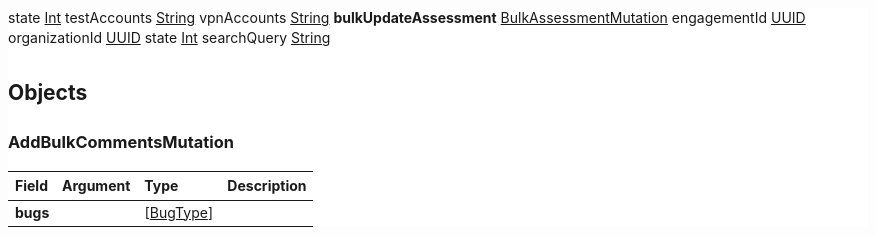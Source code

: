 <td colspan="2" align="right" valign="top">state</td>
<td valign="top"><a href="#int">Int</a></td>
<td></td>
</tr>
<tr>
<td colspan="2" align="right" valign="top">testAccounts</td>
<td valign="top"><a href="#string">String</a></td>
<td></td>
</tr>
<tr>
<td colspan="2" align="right" valign="top">vpnAccounts</td>
<td valign="top"><a href="#string">String</a></td>
<td></td>
</tr>
<tr>
<td colspan="2" valign="top"><strong>bulkUpdateAssessment</strong></td>
<td valign="top"><a href="#bulkassessmentmutation">BulkAssessmentMutation</a></td>
<td></td>
</tr>
<tr>
<td colspan="2" align="right" valign="top">engagementId</td>
<td valign="top"><a href="#uuid">UUID</a></td>
<td></td>
</tr>
<tr>
<td colspan="2" align="right" valign="top">organizationId</td>
<td valign="top"><a href="#uuid">UUID</a></td>
<td></td>
</tr>
<tr>
<td colspan="2" align="right" valign="top">state</td>
<td valign="top"><a href="#int">Int</a></td>
<td></td>
</tr>
<tr>
<td colspan="2" align="right" valign="top">searchQuery</td>
<td valign="top"><a href="#string">String</a></td>
<td></td>
</tr>
</tbody>
</table>

## Objects

### AddBulkCommentsMutation

<table>
<thead>
<tr>
<th align="left">Field</th>
<th align="right">Argument</th>
<th align="left">Type</th>
<th align="left">Description</th>
</tr>
</thead>
<tbody>
<tr>
<td colspan="2" valign="top"><strong>bugs</strong></td>
<td valign="top">[<a href="#bugtype">BugType</a>]</td>
<td></td>
</tr>
</tbody>
</table>
